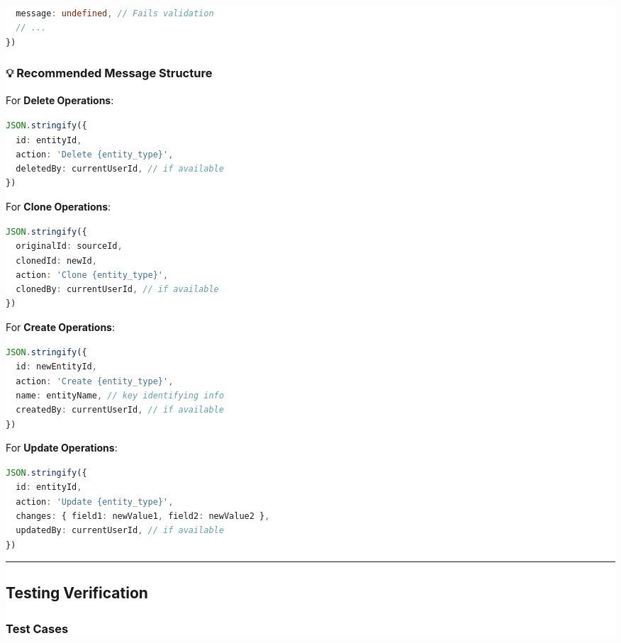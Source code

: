 ```typescript
  message: undefined, // Fails validation
  // ...
})
```

### 💡 Recommended Message Structure

For **Delete Operations**:

```typescript
JSON.stringify({
  id: entityId,
  action: 'Delete {entity_type}',
  deletedBy: currentUserId, // if available
})
```

For **Clone Operations**:

```typescript
JSON.stringify({
  originalId: sourceId,
  clonedId: newId,
  action: 'Clone {entity_type}',
  clonedBy: currentUserId, // if available
})
```

For **Create Operations**:

```typescript
JSON.stringify({
  id: newEntityId,
  action: 'Create {entity_type}',
  name: entityName, // key identifying info
  createdBy: currentUserId, // if available
})
```

For **Update Operations**:

```typescript
JSON.stringify({
  id: entityId,
  action: 'Update {entity_type}',
  changes: { field1: newValue1, field2: newValue2 },
  updatedBy: currentUserId, // if available
})
```

---

## Testing Verification

### Test Cases
